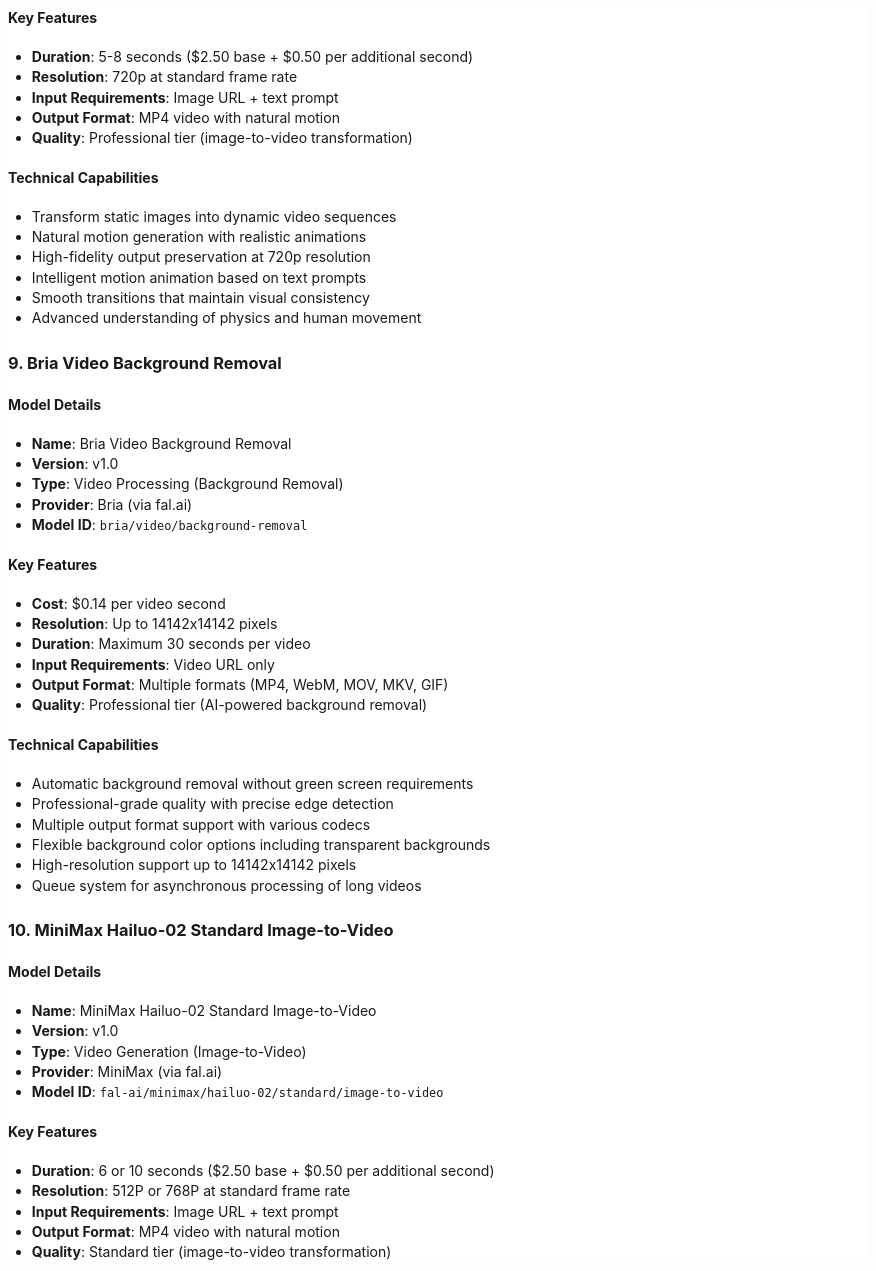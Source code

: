 #### Key Features
- **Duration**: 5-8 seconds ($2.50 base + $0.50 per additional second)
- **Resolution**: 720p at standard frame rate
- **Input Requirements**: Image URL + text prompt
- **Output Format**: MP4 video with natural motion
- **Quality**: Professional tier (image-to-video transformation)

#### Technical Capabilities
- Transform static images into dynamic video sequences
- Natural motion generation with realistic animations
- High-fidelity output preservation at 720p resolution
- Intelligent motion animation based on text prompts
- Smooth transitions that maintain visual consistency
- Advanced understanding of physics and human movement

### 9. Bria Video Background Removal

#### Model Details
- **Name**: Bria Video Background Removal
- **Version**: v1.0
- **Type**: Video Processing (Background Removal)
- **Provider**: Bria (via fal.ai)
- **Model ID**: `bria/video/background-removal`

#### Key Features
- **Cost**: $0.14 per video second
- **Resolution**: Up to 14142x14142 pixels
- **Duration**: Maximum 30 seconds per video
- **Input Requirements**: Video URL only
- **Output Format**: Multiple formats (MP4, WebM, MOV, MKV, GIF)
- **Quality**: Professional tier (AI-powered background removal)

#### Technical Capabilities
- Automatic background removal without green screen requirements
- Professional-grade quality with precise edge detection
- Multiple output format support with various codecs
- Flexible background color options including transparent backgrounds
- High-resolution support up to 14142x14142 pixels
- Queue system for asynchronous processing of long videos

### 10. MiniMax Hailuo-02 Standard Image-to-Video

#### Model Details
- **Name**: MiniMax Hailuo-02 Standard Image-to-Video
- **Version**: v1.0
- **Type**: Video Generation (Image-to-Video)
- **Provider**: MiniMax (via fal.ai)
- **Model ID**: `fal-ai/minimax/hailuo-02/standard/image-to-video`

#### Key Features
- **Duration**: 6 or 10 seconds ($2.50 base + $0.50 per additional second)
- **Resolution**: 512P or 768P at standard frame rate
- **Input Requirements**: Image URL + text prompt
- **Output Format**: MP4 video with natural motion
- **Quality**: Standard tier (image-to-video transformation)
